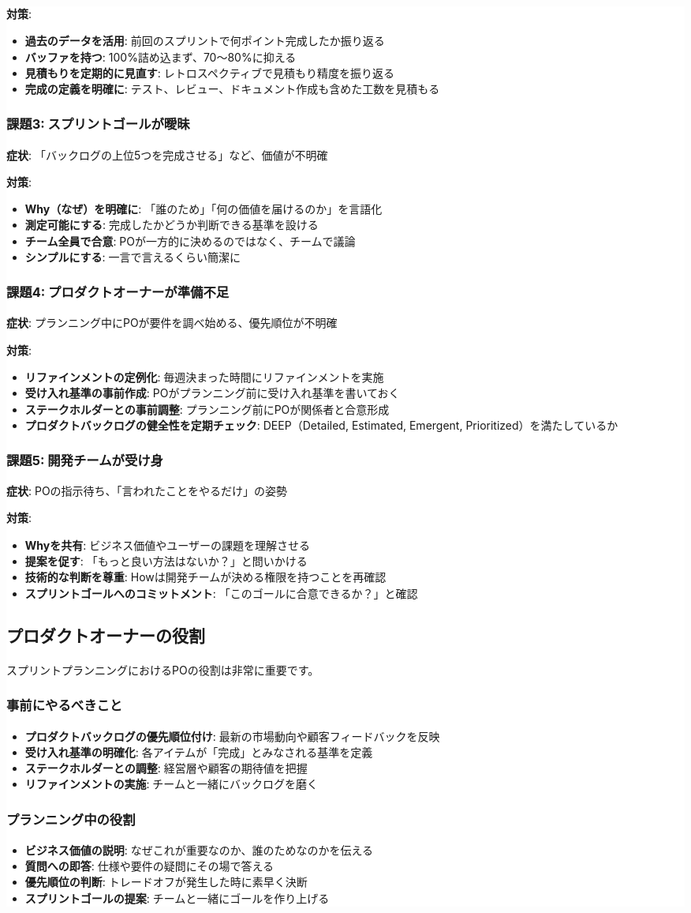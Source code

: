 **対策**:
- **過去のデータを活用**: 前回のスプリントで何ポイント完成したか振り返る
- **バッファを持つ**: 100%詰め込まず、70〜80%に抑える
- **見積もりを定期的に見直す**: レトロスペクティブで見積もり精度を振り返る
- **完成の定義を明確に**: テスト、レビュー、ドキュメント作成も含めた工数を見積もる

### 課題3: スプリントゴールが曖昧

**症状**: 「バックログの上位5つを完成させる」など、価値が不明確

**対策**:
- **Why（なぜ）を明確に**: 「誰のため」「何の価値を届けるのか」を言語化
- **測定可能にする**: 完成したかどうか判断できる基準を設ける
- **チーム全員で合意**: POが一方的に決めるのではなく、チームで議論
- **シンプルにする**: 一言で言えるくらい簡潔に

### 課題4: プロダクトオーナーが準備不足

**症状**: プランニング中にPOが要件を調べ始める、優先順位が不明確

**対策**:
- **リファインメントの定例化**: 毎週決まった時間にリファインメントを実施
- **受け入れ基準の事前作成**: POがプランニング前に受け入れ基準を書いておく
- **ステークホルダーとの事前調整**: プランニング前にPOが関係者と合意形成
- **プロダクトバックログの健全性を定期チェック**: DEEP（Detailed, Estimated, Emergent, Prioritized）を満たしているか

### 課題5: 開発チームが受け身

**症状**: POの指示待ち、「言われたことをやるだけ」の姿勢

**対策**:
- **Whyを共有**: ビジネス価値やユーザーの課題を理解させる
- **提案を促す**: 「もっと良い方法はないか？」と問いかける
- **技術的な判断を尊重**: Howは開発チームが決める権限を持つことを再確認
- **スプリントゴールへのコミットメント**: 「このゴールに合意できるか？」と確認

## プロダクトオーナーの役割

スプリントプランニングにおけるPOの役割は非常に重要です。

### 事前にやるべきこと

- **プロダクトバックログの優先順位付け**: 最新の市場動向や顧客フィードバックを反映
- **受け入れ基準の明確化**: 各アイテムが「完成」とみなされる基準を定義
- **ステークホルダーとの調整**: 経営層や顧客の期待値を把握
- **リファインメントの実施**: チームと一緒にバックログを磨く

### プランニング中の役割

- **ビジネス価値の説明**: なぜこれが重要なのか、誰のためなのかを伝える
- **質問への即答**: 仕様や要件の疑問にその場で答える
- **優先順位の判断**: トレードオフが発生した時に素早く決断
- **スプリントゴールの提案**: チームと一緒にゴールを作り上げる
